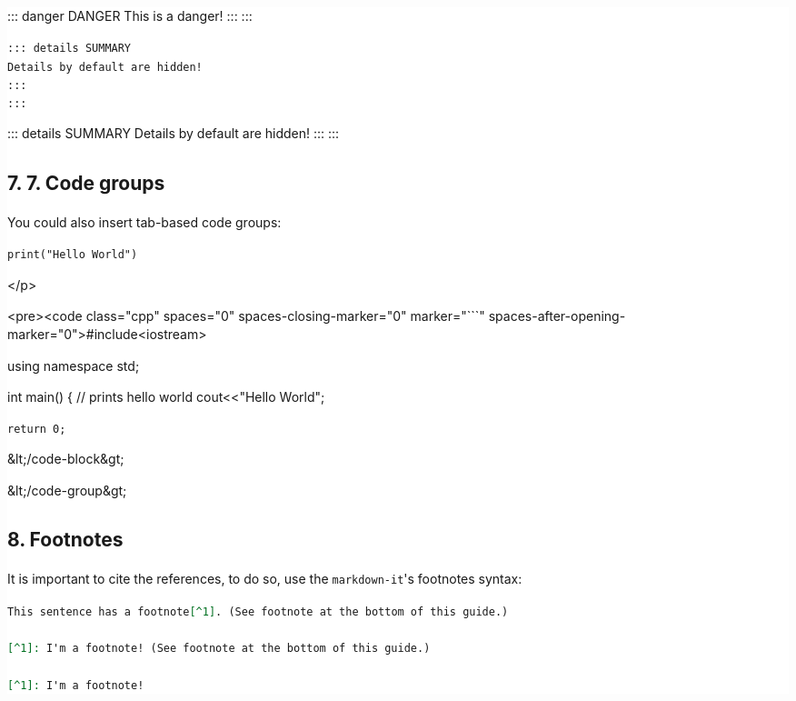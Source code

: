 ::: danger DANGER
This is a danger! :::
:::

```md
::: details SUMMARY
Details by default are hidden!
:::
:::
```

::: details SUMMARY
Details by default are hidden! :::
:::

## 7. 7. Code groups

You could also insert tab-based code groups:

<code-group>
<code-block title="Python"></p></p>

<p spaces-before="0"><pre><code class="python" spaces="0" spaces-closing-marker="0" marker="```" spaces-after-opening-marker="0">print("Hello World")
</code></pre>
</code-block>

<p spaces-before="0"></code-block></p>

<p spaces-before="0"><code-block title="C++"></p>

&lt;/p&#062;</p>

<p spaces-before="0">&lt;pre&#062;&lt;code class="cpp" spaces="0" spaces-closing-marker="0" marker="```" spaces-after-opening-marker="0"&#062;#include&lt;iostream&gt;</p>

<p spaces-before="0">using namespace std;</p>

<p spaces-before="0">int main()
{
// prints hello world
cout&lt;&lt;"Hello World";</p>

<pre><code>return 0;
</code></pre> &amp;lt;/code-block&amp;gt;
&amp;lt;/code-group&amp;gt;

## 8. Footnotes

It is important to cite the references, to do so, use the `markdown-it`'s footnotes syntax:

```md
This sentence has a footnote[^1]. (See footnote at the bottom of this guide.)

[^1]: I'm a footnote! (See footnote at the bottom of this guide.)

[^1]: I'm a footnote!
````
